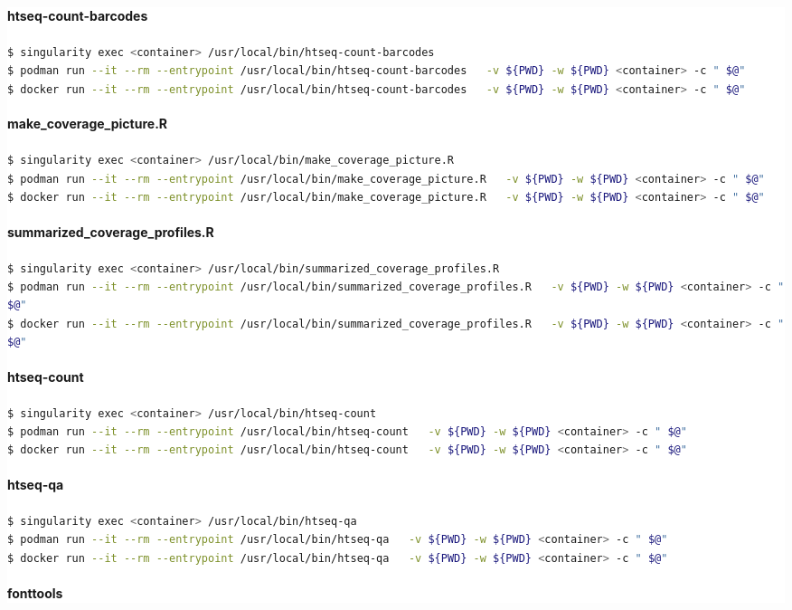 
#### htseq-count-barcodes

```bash
$ singularity exec <container> /usr/local/bin/htseq-count-barcodes
$ podman run --it --rm --entrypoint /usr/local/bin/htseq-count-barcodes   -v ${PWD} -w ${PWD} <container> -c " $@"
$ docker run --it --rm --entrypoint /usr/local/bin/htseq-count-barcodes   -v ${PWD} -w ${PWD} <container> -c " $@"
```


#### make_coverage_picture.R

```bash
$ singularity exec <container> /usr/local/bin/make_coverage_picture.R
$ podman run --it --rm --entrypoint /usr/local/bin/make_coverage_picture.R   -v ${PWD} -w ${PWD} <container> -c " $@"
$ docker run --it --rm --entrypoint /usr/local/bin/make_coverage_picture.R   -v ${PWD} -w ${PWD} <container> -c " $@"
```


#### summarized_coverage_profiles.R

```bash
$ singularity exec <container> /usr/local/bin/summarized_coverage_profiles.R
$ podman run --it --rm --entrypoint /usr/local/bin/summarized_coverage_profiles.R   -v ${PWD} -w ${PWD} <container> -c " $@"
$ docker run --it --rm --entrypoint /usr/local/bin/summarized_coverage_profiles.R   -v ${PWD} -w ${PWD} <container> -c " $@"
```


#### htseq-count

```bash
$ singularity exec <container> /usr/local/bin/htseq-count
$ podman run --it --rm --entrypoint /usr/local/bin/htseq-count   -v ${PWD} -w ${PWD} <container> -c " $@"
$ docker run --it --rm --entrypoint /usr/local/bin/htseq-count   -v ${PWD} -w ${PWD} <container> -c " $@"
```


#### htseq-qa

```bash
$ singularity exec <container> /usr/local/bin/htseq-qa
$ podman run --it --rm --entrypoint /usr/local/bin/htseq-qa   -v ${PWD} -w ${PWD} <container> -c " $@"
$ docker run --it --rm --entrypoint /usr/local/bin/htseq-qa   -v ${PWD} -w ${PWD} <container> -c " $@"
```


#### fonttools
